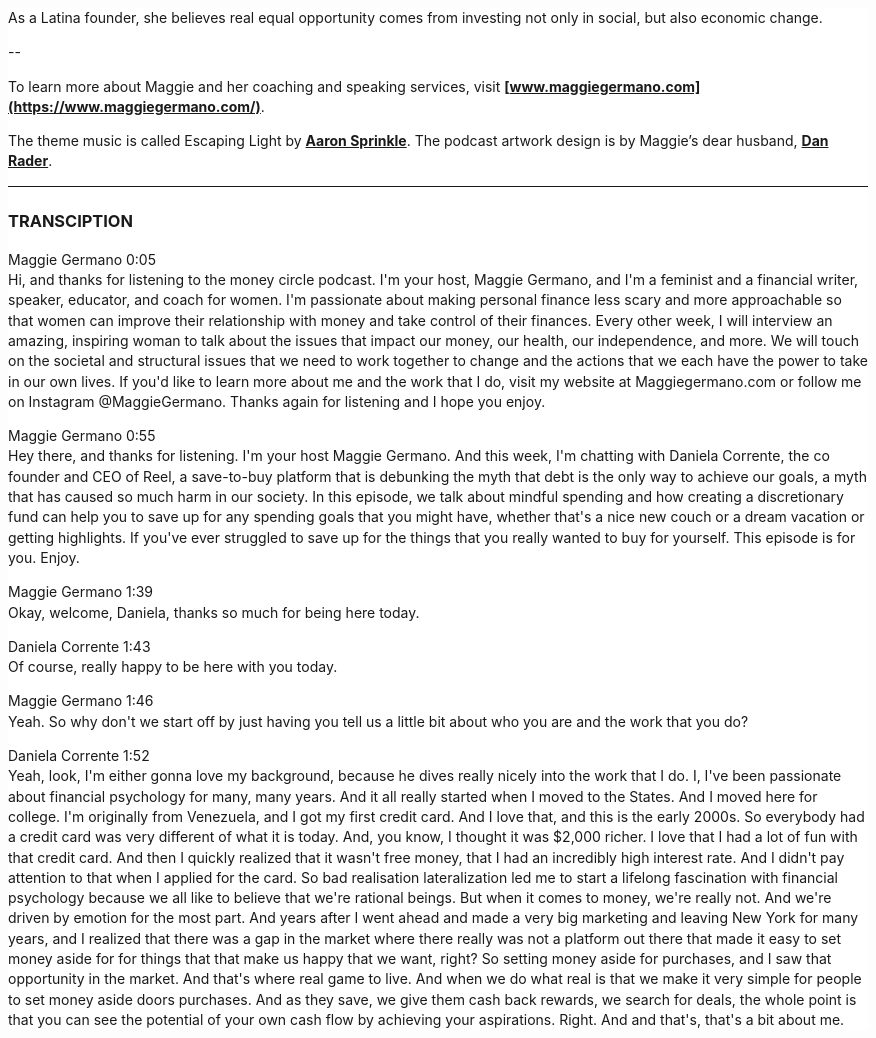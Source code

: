 As a Latina founder, she believes real equal opportunity comes from investing not only in social, but also economic change.

--

To learn more about Maggie and her coaching and speaking services, visit **[www.maggiegermano.com](https://www.maggiegermano.com/)**.

The theme music is called Escaping Light by **[Aaron Sprinkle](http://aaronsprinklemusic.com/)**. The podcast artwork design is by Maggie’s dear husband, **[Dan Rader](https://danrdesign.com/)**.

---

### TRANSCIPTION

Maggie Germano  0:05  \
Hi, and thanks for listening to the money circle podcast. I'm your host, Maggie Germano, and I'm a feminist and a financial writer, speaker, educator, and coach for women. I'm passionate about making personal finance less scary and more approachable so that women can improve their relationship with money and take control of their finances. Every other week, I will interview an amazing, inspiring woman to talk about the issues that impact our money, our health, our independence, and more. We will touch on the societal and structural issues that we need to work together to change and the actions that we each have the power to take in our own lives. If you'd like to learn more about me and the work that I do, visit my website at Maggiegermano.com or follow me on Instagram @MaggieGermano. Thanks again for listening and I hope you enjoy. 

Maggie Germano  0:55  \
Hey there, and thanks for listening. I'm your host Maggie Germano. And this week, I'm chatting with Daniela Corrente, the co founder and CEO of Reel, a save-to-buy platform that is debunking the myth that debt is the only way to achieve our goals, a myth that has caused so much harm in our society. In this episode, we talk about mindful spending and how creating a discretionary fund can help you to save up for any spending goals that you might have, whether that's a nice new couch or a dream vacation or getting highlights. If you've ever struggled to save up for the things that you really wanted to buy for yourself. This episode is for you. Enjoy.

Maggie Germano  1:39  \
Okay, welcome, Daniela, thanks so much for being here today. 

Daniela Corrente  1:43  \
Of course, really happy to be here with you today.

Maggie Germano  1:46  \
Yeah. So why don't we start off by just having you tell us a little bit about who you are and the work that you do?

Daniela Corrente  1:52  \
Yeah, look, I'm either gonna love my background, because he dives really nicely into the work that I do. I, I've been passionate about financial psychology for many, many years. And it all really started when I moved to the States. And I moved here for college. I'm originally from Venezuela, and I got my first credit card. And I love that, and this is the early 2000s. So everybody had a credit card was very different of what it is today. And, you know, I thought it was $2,000 richer. I love that I had a lot of fun with that credit card. And then I quickly realized that it wasn't free money, that I had an incredibly high interest rate. And I didn't pay attention to that when I applied for the card. So bad realisation lateralization led me to start a lifelong fascination with financial psychology because we all like to believe that we're rational beings. But when it comes to money, we're really not. And we're driven by emotion for the most part. And years after I went ahead and made a very big marketing and leaving New York for many years, and I realized that there was a gap in the market where there really was not a platform out there that made it easy to set money aside for for things that that make us happy that we want, right? So setting money aside for purchases, and I saw that opportunity in the market. And that's where real game to live. And when we do what real is that we make it very simple for people to set money aside doors purchases. And as they save, we give them cash back rewards, we search for deals, the whole point is that you can see the potential of your own cash flow by achieving your aspirations. Right. And and that's, that's a bit about me.
